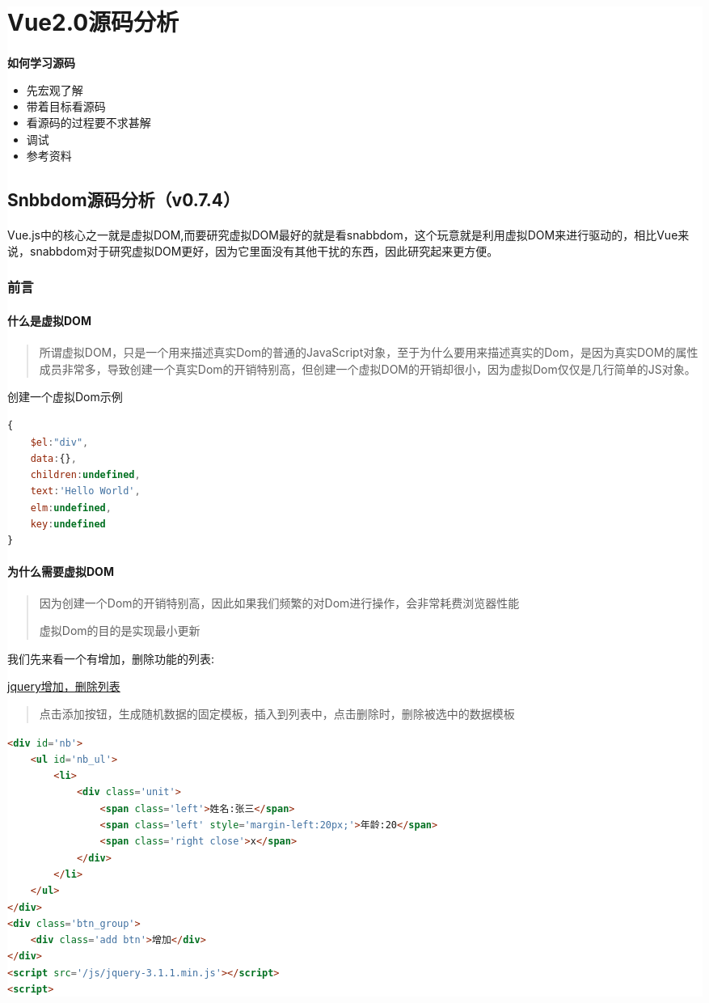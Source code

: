 # Vue2.0源码分析

**如何学习源码**

- 先宏观了解
- 带着目标看源码
- 看源码的过程要不求甚解
- 调试
- 参考资料

## Snbbdom源码分析（v0.7.4）

Vue.js中的核心之一就是虚拟DOM,而要研究虚拟DOM最好的就是看snabbdom，这个玩意就是利用虚拟DOM来进行驱动的，相比Vue来说，snabbdom对于研究虚拟DOM更好，因为它里面没有其他干扰的东西，因此研究起来更方便。

### 前言

#### 什么是虚拟DOM

> 所谓虚拟DOM，只是一个用来描述真实Dom的普通的JavaScript对象，至于为什么要用来描述真实的Dom，是因为真实DOM的属性成员非常多，导致创建一个真实Dom的开销特别高，但创建一个虚拟DOM的开销却很小，因为虚拟Dom仅仅是几行简单的JS对象。

创建一个虚拟Dom示例

```javascript
{
    $el:"div",
    data:{},
    children:undefined,
    text:'Hello World',
    elm:undefined,
    key:undefined
}
```



#### 为什么需要虚拟DOM

> 因为创建一个Dom的开销特别高，因此如果我们频繁的对Dom进行操作，会非常耗费浏览器性能
>
> 虚拟Dom的目的是实现最小更新



我们先来看一个有增加，删除功能的列表:

[jquery增加，删除列表](http://qiutianaimeili.com/html/_page/2018/05/source/snabbdom/example.html)

> 点击添加按钮，生成随机数据的固定模板，插入到列表中，点击删除时，删除被选中的数据模板

```html
<div id='nb'>
    <ul id='nb_ul'>
        <li>
            <div class='unit'>
                <span class='left'>姓名:张三</span>
                <span class='left' style='margin-left:20px;'>年龄:20</span>
                <span class='right close'>x</span>
            </div>
        </li>
    </ul>
</div>
<div class='btn_group'>
    <div class='add btn'>增加</div>
</div>
<script src='/js/jquery-3.1.1.min.js'></script>
<script>
```